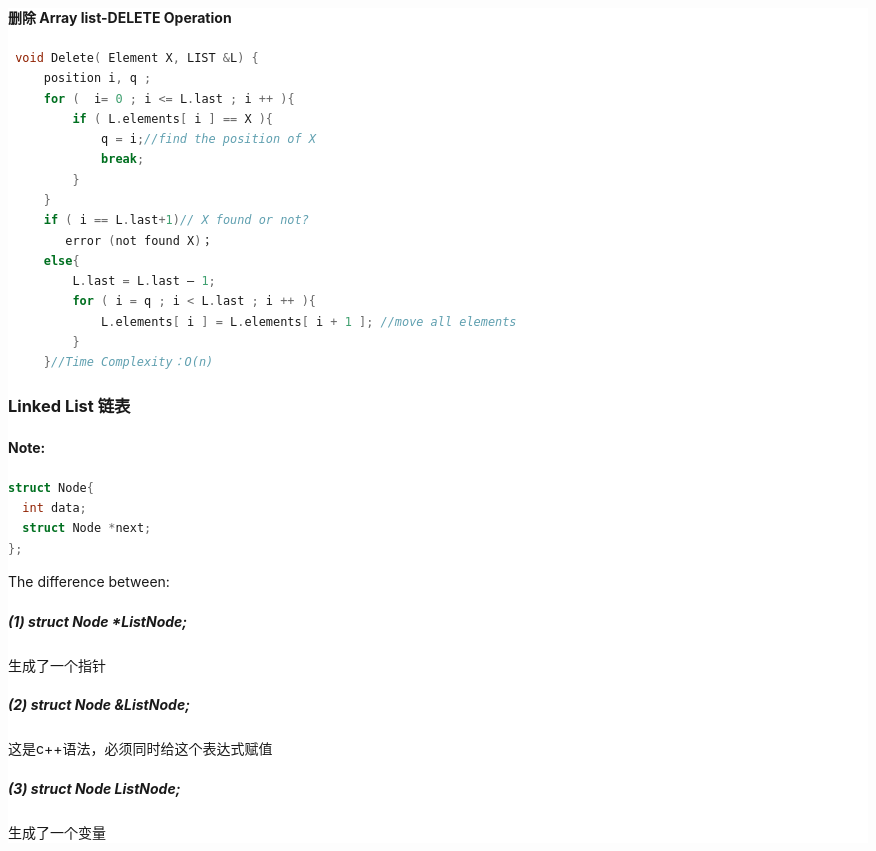 #### 删除 Array list-DELETE Operation

```c
 void Delete( Element X, LIST &L) {   
     position i, q ;     
     for (  i= 0 ; i <= L.last ; i ++ ){          
         if ( L.elements[ i ] == X ){    
             q = i;//find the position of X          
             break;          
         }     
     }     
     if ( i == L.last+1)// X found or not?
        error (not found X)；     
     else{             
         L.last = L.last – 1;          
         for ( i = q ; i < L.last ; i ++ ){        
             L.elements[ i ] = L.elements[ i + 1 ]; //move all elements       
         } 
     }//Time Complexity：O(n) 
```
### Linked List 链表

#### Note:
```c
struct Node{
  int data;
  struct Node *next;
};
```
The difference between:
##### (1) struct Node *ListNode;
   生成了一个指针
##### (2) struct Node &ListNode;
  这是c++语法，必须同时给这个表达式赋值
##### (3) struct Node ListNode;
  生成了一个变量


